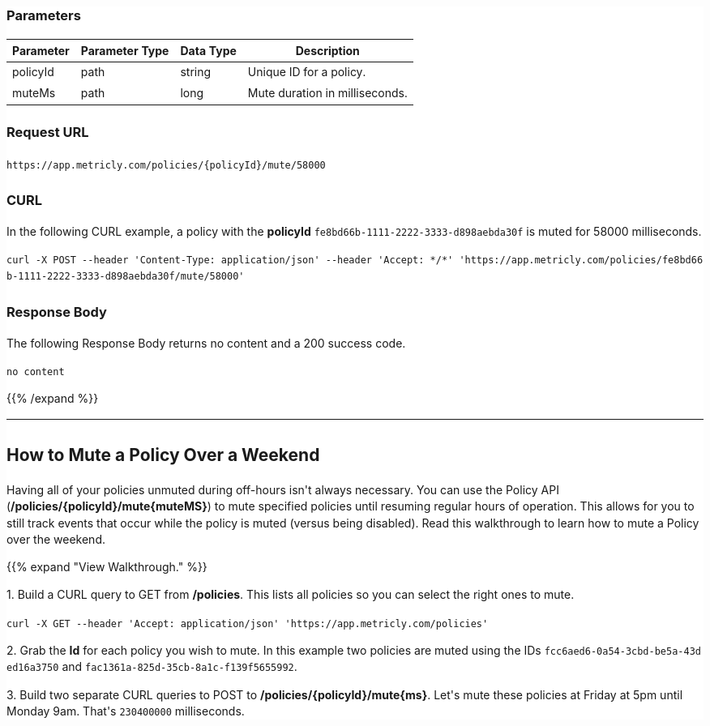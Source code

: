 ### Parameters

| Parameter | Parameter Type | Data Type | Description |
|-------------|----------------|---------------|---------------------------------------------------------------|
| policyId | path  | string  | Unique ID for a policy.  |
| muteMs   | path | long  |  Mute duration in milliseconds. |


### Request URL

`https://app.metricly.com/policies/{policyId}/mute/58000`

### CURL

In the following CURL example, a policy with the **policyId** `fe8bd66b-1111-2222-3333-d898aebda30f` is muted for 58000 milliseconds.

```
curl -X POST --header 'Content-Type: application/json' --header 'Accept: */*' 'https://app.metricly.com/policies/fe8bd66b-1111-2222-3333-d898aebda30f/mute/58000'
```


### Response Body

The following Response Body returns no content and a 200 success code.

```
no content
```

{{% /expand %}}

---

## How to Mute a Policy Over a Weekend

Having all of your policies unmuted during off-hours isn't always necessary. You can use the Policy API (**/policies/{policyId}/mute{muteMS}**) to mute specified policies until resuming regular hours of operation. This allows for you to still track events that occur while the policy is muted (versus being disabled). Read this walkthrough to learn how to mute a Policy over the weekend.

{{% expand "View Walkthrough." %}}

1\. Build a CURL query to GET from **/policies**. This lists all policies so you can select the right ones to mute.
```
curl -X GET --header 'Accept: application/json' 'https://app.metricly.com/policies'
```

2\. Grab the **Id** for each policy you wish to mute. In this example two policies are muted using the IDs `fcc6aed6-0a54-3cbd-be5a-43ded16a3750` and `fac1361a-825d-35cb-8a1c-f139f5655992`.  

3\. Build two separate CURL queries to POST to **/policies/{policyId}/mute{ms}**. Let's mute these policies at Friday at 5pm until Monday 9am. That's `230400000` milliseconds.   
